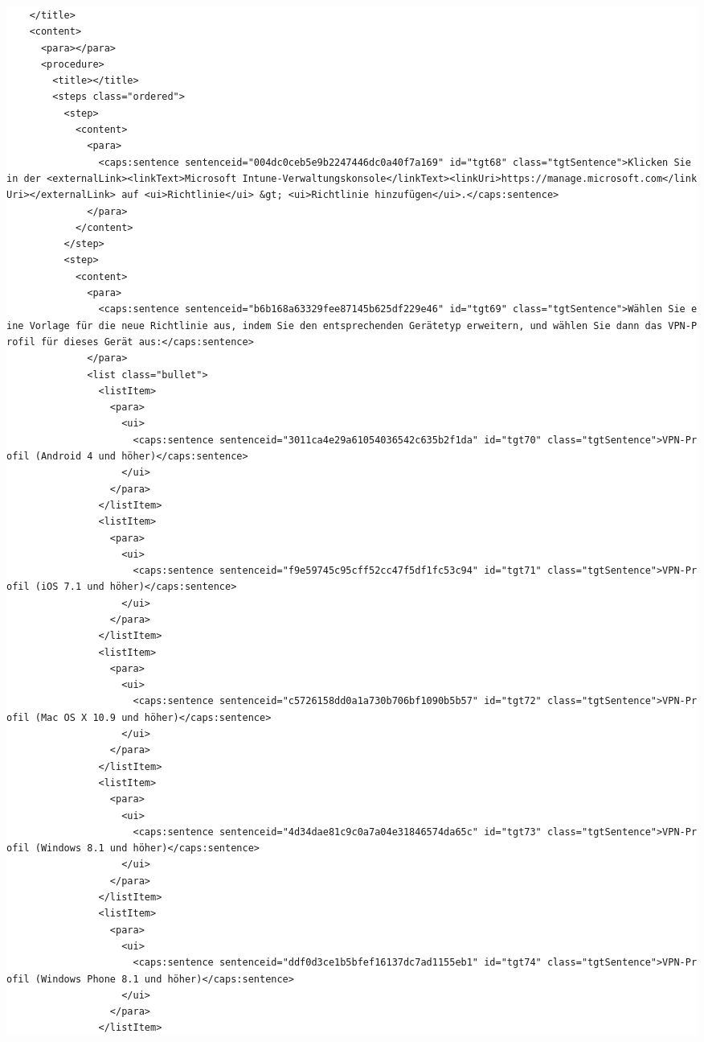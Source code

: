         </title>
        <content>
          <para></para>
          <procedure>
            <title></title>
            <steps class="ordered">
              <step>
                <content>
                  <para>
                    <caps:sentence sentenceid="004dc0ceb5e9b2247446dc0a40f7a169" id="tgt68" class="tgtSentence">Klicken Sie in der <externalLink><linkText>Microsoft Intune-Verwaltungskonsole</linkText><linkUri>https://manage.microsoft.com</linkUri></externalLink> auf <ui>Richtlinie</ui> &gt; <ui>Richtlinie hinzufügen</ui>.</caps:sentence>
                  </para>
                </content>
              </step>
              <step>
                <content>
                  <para>
                    <caps:sentence sentenceid="b6b168a63329fee87145b625df229e46" id="tgt69" class="tgtSentence">Wählen Sie eine Vorlage für die neue Richtlinie aus, indem Sie den entsprechenden Gerätetyp erweitern, und wählen Sie dann das VPN-Profil für dieses Gerät aus:</caps:sentence>
                  </para>
                  <list class="bullet">
                    <listItem>
                      <para>
                        <ui>
                          <caps:sentence sentenceid="3011ca4e29a61054036542c635b2f1da" id="tgt70" class="tgtSentence">VPN-Profil (Android 4 und höher)</caps:sentence>
                        </ui>
                      </para>
                    </listItem>
                    <listItem>
                      <para>
                        <ui>
                          <caps:sentence sentenceid="f9e59745c95cff52cc47f5df1fc53c94" id="tgt71" class="tgtSentence">VPN-Profil (iOS 7.1 und höher)</caps:sentence>
                        </ui>
                      </para>
                    </listItem>
                    <listItem>
                      <para>
                        <ui>
                          <caps:sentence sentenceid="c5726158dd0a1a730b706bf1090b5b57" id="tgt72" class="tgtSentence">VPN-Profil (Mac OS X 10.9 und höher)</caps:sentence>
                        </ui>
                      </para>
                    </listItem>
                    <listItem>
                      <para>
                        <ui>
                          <caps:sentence sentenceid="4d34dae81c9c0a7a04e31846574da65c" id="tgt73" class="tgtSentence">VPN-Profil (Windows 8.1 und höher)</caps:sentence>
                        </ui>
                      </para>
                    </listItem>
                    <listItem>
                      <para>
                        <ui>
                          <caps:sentence sentenceid="ddf0d3ce1b5bfef16137dc7ad1155eb1" id="tgt74" class="tgtSentence">VPN-Profil (Windows Phone 8.1 und höher)</caps:sentence>
                        </ui>
                      </para>
                    </listItem>